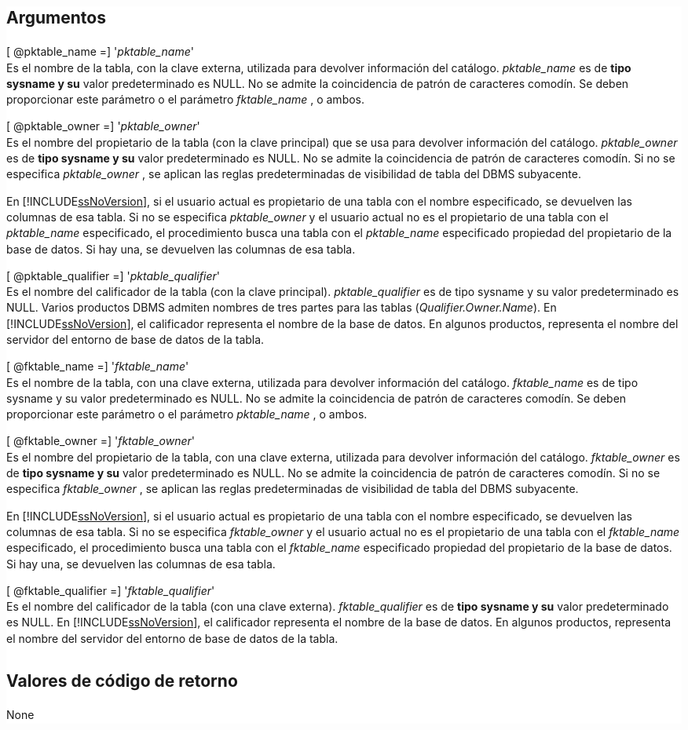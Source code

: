 ## <a name="arguments"></a>Argumentos  
 [ @pktable_name =] '*pktable_name*'  
 Es el nombre de la tabla, con la clave externa, utilizada para devolver información del catálogo. *pktable_name* es de **tipo sysname y su** valor predeterminado es NULL. No se admite la coincidencia de patrón de caracteres comodín. Se deben proporcionar este parámetro o el parámetro *fktable_name* , o ambos.  
  
 [ @pktable_owner =] '*pktable_owner*'  
 Es el nombre del propietario de la tabla (con la clave principal) que se usa para devolver información del catálogo. *pktable_owner* es de **tipo sysname y su** valor predeterminado es NULL. No se admite la coincidencia de patrón de caracteres comodín. Si no se especifica *pktable_owner* , se aplican las reglas predeterminadas de visibilidad de tabla del DBMS subyacente.  
  
 En [!INCLUDE[ssNoVersion](../../includes/ssnoversion-md.md)], si el usuario actual es propietario de una tabla con el nombre especificado, se devuelven las columnas de esa tabla. Si no se especifica *pktable_owner* y el usuario actual no es el propietario de una tabla con el *pktable_name* especificado, el procedimiento busca una tabla con el *pktable_name* especificado propiedad del propietario de la base de datos. Si hay una, se devuelven las columnas de esa tabla.  
  
 [ @pktable_qualifier =] '*pktable_qualifier*'  
 Es el nombre del calificador de la tabla (con la clave principal). *pktable_qualifier* es de tipo sysname y su valor predeterminado es NULL. Varios productos DBMS admiten nombres de tres partes para las tablas (*Qualifier.Owner.Name*). En [!INCLUDE[ssNoVersion](../../includes/ssnoversion-md.md)], el calificador representa el nombre de la base de datos. En algunos productos, representa el nombre del servidor del entorno de base de datos de la tabla.  
  
 [ @fktable_name =] '*fktable_name*'  
 Es el nombre de la tabla, con una clave externa, utilizada para devolver información del catálogo. *fktable_name* es de tipo sysname y su valor predeterminado es NULL. No se admite la coincidencia de patrón de caracteres comodín. Se deben proporcionar este parámetro o el parámetro *pktable_name* , o ambos.  
  
 [ @fktable_owner =] '*fktable_owner*'  
 Es el nombre del propietario de la tabla, con una clave externa, utilizada para devolver información del catálogo. *fktable_owner* es de **tipo sysname y su** valor predeterminado es NULL. No se admite la coincidencia de patrón de caracteres comodín. Si no se especifica *fktable_owner* , se aplican las reglas predeterminadas de visibilidad de tabla del DBMS subyacente.  
  
 En [!INCLUDE[ssNoVersion](../../includes/ssnoversion-md.md)], si el usuario actual es propietario de una tabla con el nombre especificado, se devuelven las columnas de esa tabla. Si no se especifica *fktable_owner* y el usuario actual no es el propietario de una tabla con el *fktable_name* especificado, el procedimiento busca una tabla con el *fktable_name* especificado propiedad del propietario de la base de datos. Si hay una, se devuelven las columnas de esa tabla.  
  
 [ @fktable_qualifier =] '*fktable_qualifier*'  
 Es el nombre del calificador de la tabla (con una clave externa). *fktable_qualifier* es de **tipo sysname y su** valor predeterminado es NULL. En [!INCLUDE[ssNoVersion](../../includes/ssnoversion-md.md)], el calificador representa el nombre de la base de datos. En algunos productos, representa el nombre del servidor del entorno de base de datos de la tabla.  
  
## <a name="return-code-values"></a>Valores de código de retorno  
 None  
  
